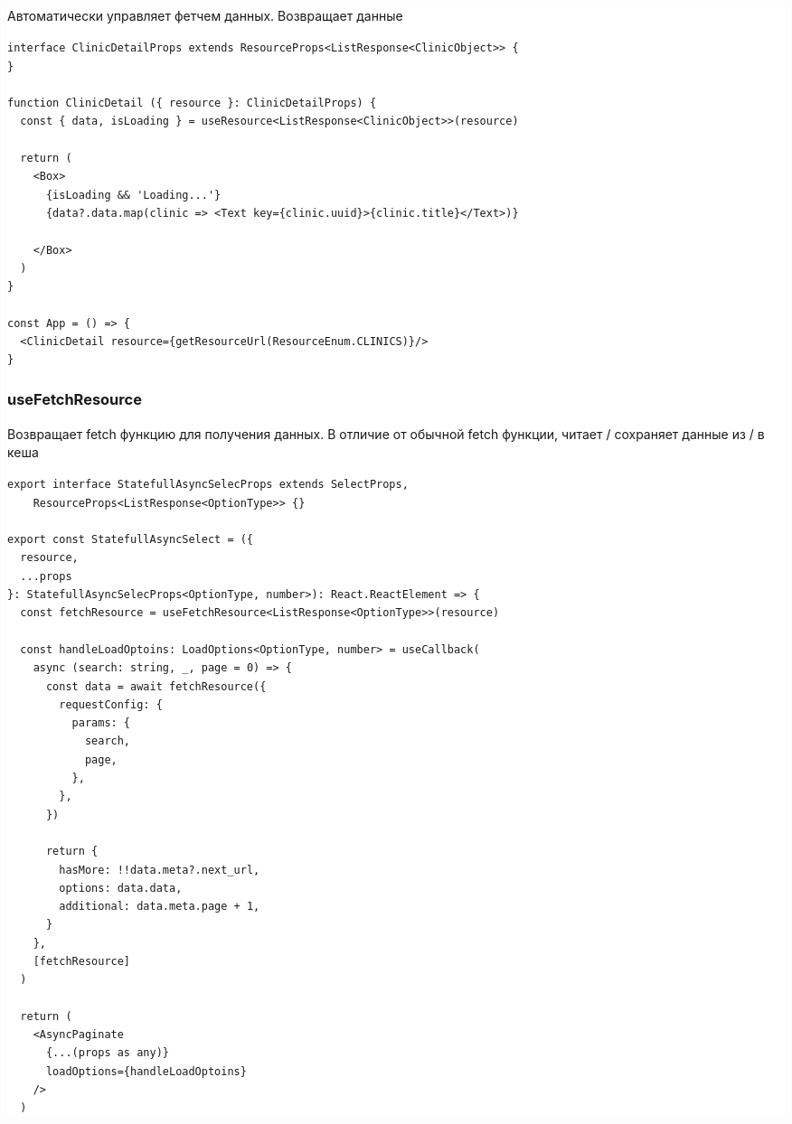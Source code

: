 Автоматически управляет фетчем данных. Возвращает данные

```tsx
interface ClinicDetailProps extends ResourceProps<ListResponse<ClinicObject>> {
}

function ClinicDetail ({ resource }: ClinicDetailProps) {
  const { data, isLoading } = useResource<ListResponse<ClinicObject>>(resource)

  return (
    <Box>
      {isLoading && 'Loading...'}
      {data?.data.map(clinic => <Text key={clinic.uuid}>{clinic.title}</Text>)}
      
    </Box>
  )
}

const App = () => {
  <ClinicDetail resource={getResourceUrl(ResourceEnum.CLINICS)}/>
}

```


### useFetchResource

Возвращает fetch функцию для получения данных. В отличие от обычной
fetch функции, читает / сохраняет данные из / в кеша

```tsx
export interface StatefullAsyncSelecProps extends SelectProps,
    ResourceProps<ListResponse<OptionType>> {}

export const StatefullAsyncSelect = ({
  resource,
  ...props
}: StatefullAsyncSelecProps<OptionType, number>): React.ReactElement => {
  const fetchResource = useFetchResource<ListResponse<OptionType>>(resource)

  const handleLoadOptoins: LoadOptions<OptionType, number> = useCallback(
    async (search: string, _, page = 0) => {
      const data = await fetchResource({
        requestConfig: {
          params: {
            search,
            page,
          },
        },
      })

      return {
        hasMore: !!data.meta?.next_url,
        options: data.data,
        additional: data.meta.page + 1,
      }
    },
    [fetchResource]
  )

  return (
    <AsyncPaginate
      {...(props as any)}
      loadOptions={handleLoadOptoins}
    />
  )
```
